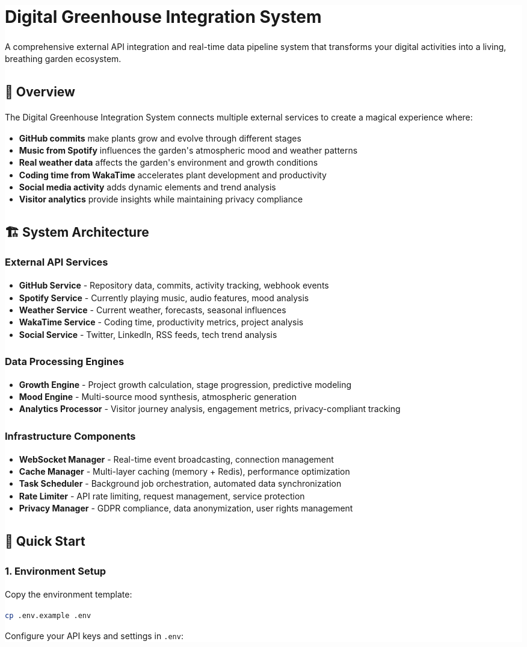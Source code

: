 # Digital Greenhouse Integration System

A comprehensive external API integration and real-time data pipeline system that transforms your digital activities into a living, breathing garden ecosystem.

## 🌟 Overview

The Digital Greenhouse Integration System connects multiple external services to create a magical experience where:

- **GitHub commits** make plants grow and evolve through different stages
- **Music from Spotify** influences the garden's atmospheric mood and weather patterns
- **Real weather data** affects the garden's environment and growth conditions
- **Coding time from WakaTime** accelerates plant development and productivity
- **Social media activity** adds dynamic elements and trend analysis
- **Visitor analytics** provide insights while maintaining privacy compliance

## 🏗️ System Architecture

### External API Services
- **GitHub Service** - Repository data, commits, activity tracking, webhook events
- **Spotify Service** - Currently playing music, audio features, mood analysis
- **Weather Service** - Current weather, forecasts, seasonal influences
- **WakaTime Service** - Coding time, productivity metrics, project analysis
- **Social Service** - Twitter, LinkedIn, RSS feeds, tech trend analysis

### Data Processing Engines
- **Growth Engine** - Project growth calculation, stage progression, predictive modeling
- **Mood Engine** - Multi-source mood synthesis, atmospheric generation
- **Analytics Processor** - Visitor journey analysis, engagement metrics, privacy-compliant tracking

### Infrastructure Components
- **WebSocket Manager** - Real-time event broadcasting, connection management
- **Cache Manager** - Multi-layer caching (memory + Redis), performance optimization
- **Task Scheduler** - Background job orchestration, automated data synchronization
- **Rate Limiter** - API rate limiting, request management, service protection
- **Privacy Manager** - GDPR compliance, data anonymization, user rights management

## 🚀 Quick Start

### 1. Environment Setup

Copy the environment template:
```bash
cp .env.example .env
```

Configure your API keys and settings in `.env`:
